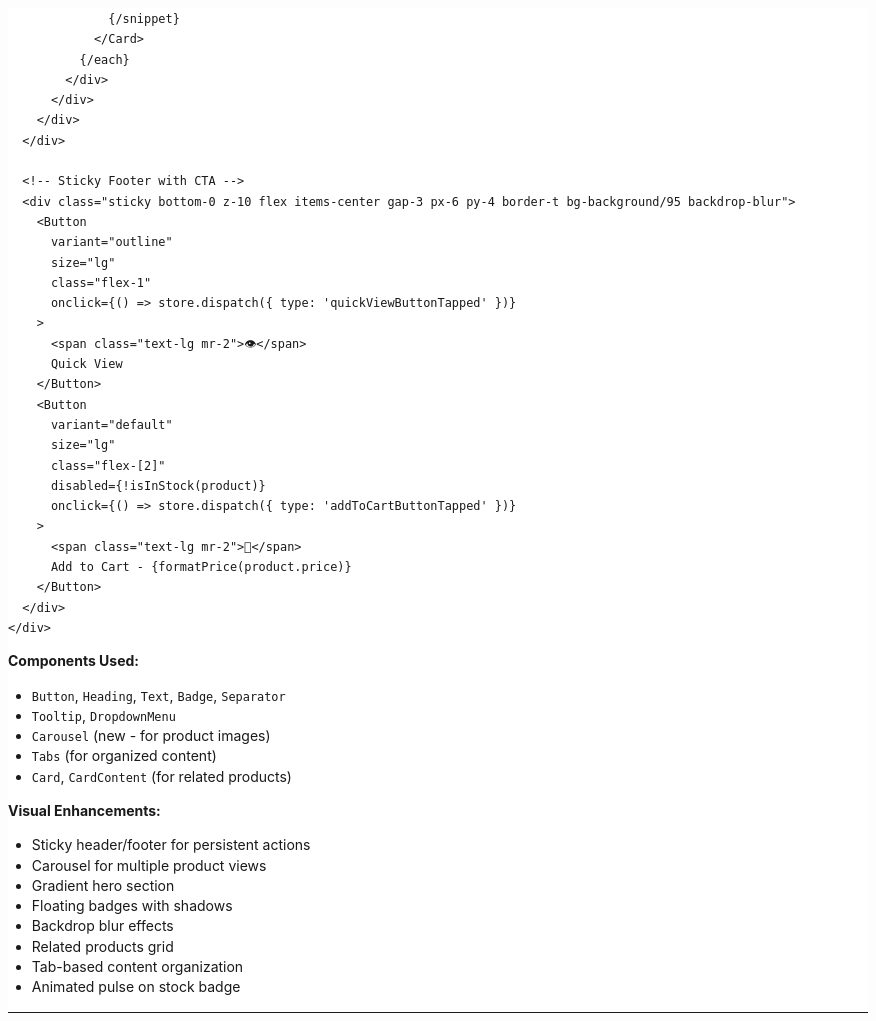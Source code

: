 ```svelte
              {/snippet}
            </Card>
          {/each}
        </div>
      </div>
    </div>
  </div>

  <!-- Sticky Footer with CTA -->
  <div class="sticky bottom-0 z-10 flex items-center gap-3 px-6 py-4 border-t bg-background/95 backdrop-blur">
    <Button
      variant="outline"
      size="lg"
      class="flex-1"
      onclick={() => store.dispatch({ type: 'quickViewButtonTapped' })}
    >
      <span class="text-lg mr-2">👁️</span>
      Quick View
    </Button>
    <Button
      variant="default"
      size="lg"
      class="flex-[2]"
      disabled={!isInStock(product)}
      onclick={() => store.dispatch({ type: 'addToCartButtonTapped' })}
    >
      <span class="text-lg mr-2">🛒</span>
      Add to Cart - {formatPrice(product.price)}
    </Button>
  </div>
</div>
```

**Components Used:**
- `Button`, `Heading`, `Text`, `Badge`, `Separator`
- `Tooltip`, `DropdownMenu`
- `Carousel` (new - for product images)
- `Tabs` (for organized content)
- `Card`, `CardContent` (for related products)

**Visual Enhancements:**
- Sticky header/footer for persistent actions
- Carousel for multiple product views
- Gradient hero section
- Floating badges with shadows
- Backdrop blur effects
- Related products grid
- Tab-based content organization
- Animated pulse on stock badge

---
